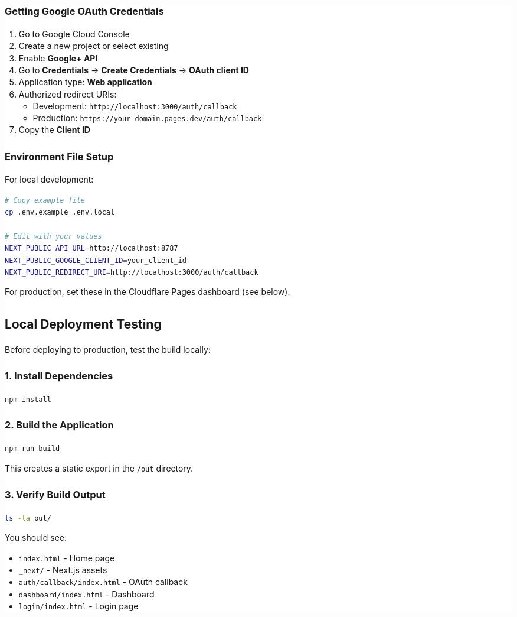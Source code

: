 ### Getting Google OAuth Credentials

1. Go to [Google Cloud Console](https://console.cloud.google.com)
2. Create a new project or select existing
3. Enable **Google+ API**
4. Go to **Credentials** → **Create Credentials** → **OAuth client ID**
5. Application type: **Web application**
6. Authorized redirect URIs:
   - Development: `http://localhost:3000/auth/callback`
   - Production: `https://your-domain.pages.dev/auth/callback`
7. Copy the **Client ID**

### Environment File Setup

For local development:

```bash
# Copy example file
cp .env.example .env.local

# Edit with your values
NEXT_PUBLIC_API_URL=http://localhost:8787
NEXT_PUBLIC_GOOGLE_CLIENT_ID=your_client_id
NEXT_PUBLIC_REDIRECT_URI=http://localhost:3000/auth/callback
```

For production, set these in the Cloudflare Pages dashboard (see below).

## Local Deployment Testing

Before deploying to production, test the build locally:

### 1. Install Dependencies

```bash
npm install
```

### 2. Build the Application

```bash
npm run build
```

This creates a static export in the `/out` directory.

### 3. Verify Build Output

```bash
ls -la out/
```

You should see:
- `index.html` - Home page
- `_next/` - Next.js assets
- `auth/callback/index.html` - OAuth callback
- `dashboard/index.html` - Dashboard
- `login/index.html` - Login page
